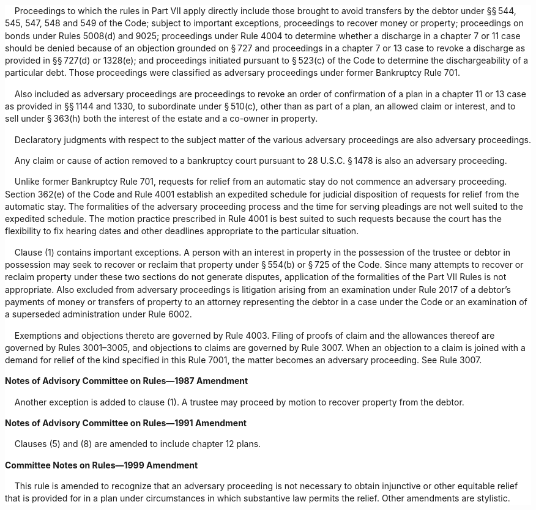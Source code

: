 </table>

    Proceedings to which the rules in Part VII apply directly include those brought to avoid transfers by the debtor under §§ 544, 545, 547, 548 and 549 of the Code; subject to important exceptions, proceedings to recover money or property; proceedings on bonds under Rules 5008(d) and 9025; proceedings under Rule 4004 to determine whether a discharge in a chapter 7 or 11 case should be denied because of an objection grounded on § 727 and proceedings in a chapter 7 or 13 case to revoke a discharge as provided in §§ 727(d) or 1328(e); and proceedings initiated pursuant to § 523(c) of the Code to determine the dischargeability of a particular debt. Those proceedings were classified as adversary proceedings under former Bankruptcy Rule 701.

    Also included as adversary proceedings are proceedings to revoke an order of confirmation of a plan in a chapter 11 or 13 case as provided in §§ 1144 and 1330, to subordinate under § 510(c), other than as part of a plan, an allowed claim or interest, and to sell under § 363(h) both the interest of the estate and a co-owner in property.

    Declaratory judgments with respect to the subject matter of the various adversary proceedings are also adversary proceedings.

    Any claim or cause of action removed to a bankruptcy court pursuant to 28 U.S.C. § 1478 is also an adversary proceeding.

    Unlike former Bankruptcy Rule 701, requests for relief from an automatic stay do not commence an adversary proceeding. Section 362(e) of the Code and Rule 4001 establish an expedited schedule for judicial disposition of requests for relief from the automatic stay. The formalities of the adversary proceeding process and the time for serving pleadings are not well suited to the expedited schedule. The motion practice prescribed in Rule 4001 is best suited to such requests because the court has the flexibility to fix hearing dates and other deadlines appropriate to the particular situation.

    Clause (1) contains important exceptions. A person with an interest in property in the possession of the trustee or debtor in possession may seek to recover or reclaim that property under § 554(b) or § 725 of the Code. Since many attempts to recover or reclaim property under these two sections do not generate disputes, application of the formalities of the Part VII Rules is not appropriate. Also excluded from adversary proceedings is litigation arising from an examination under Rule 2017 of a debtor’s payments of money or transfers of property to an attorney representing the debtor in a case under the Code or an examination of a superseded administration under Rule 6002.

    Exemptions and objections thereto are governed by Rule 4003. Filing of proofs of claim and the allowances thereof are governed by Rules 3001–3005, and objections to claims are governed by Rule 3007. When an objection to a claim is joined with a demand for relief of the kind specified in this Rule 7001, the matter becomes an adversary proceeding. See Rule 3007.

 __Notes of Advisory Committee on Rules—1987 Amendment__ 

    Another exception is added to clause (1). A trustee may proceed by motion to recover property from the debtor.

 __Notes of Advisory Committee on Rules—1991 Amendment__ 

    Clauses (5) and (8) are amended to include chapter 12 plans.

 __Committee Notes on Rules—1999 Amendment__ 

    This rule is amended to recognize that an adversary proceeding is not necessary to obtain injunctive or other equitable relief that is provided for in a plan under circumstances in which substantive law permits the relief. Other amendments are stylistic.
